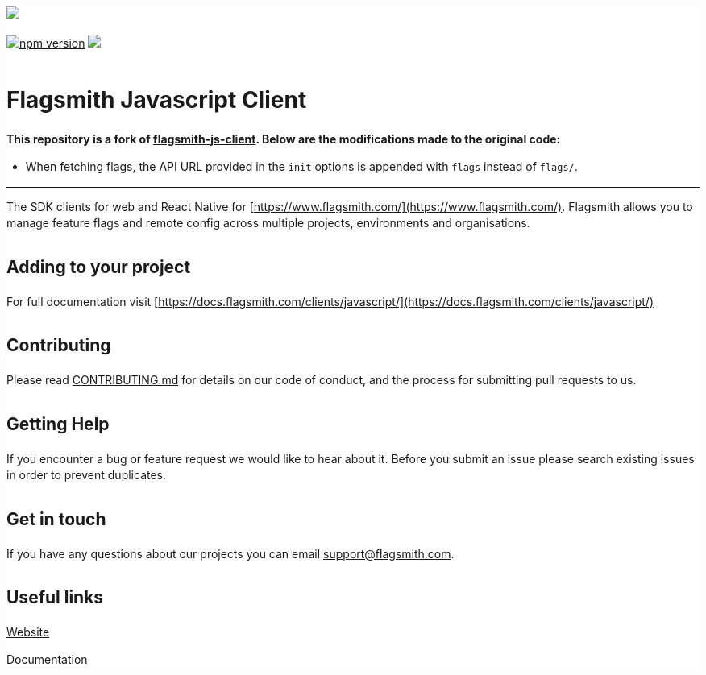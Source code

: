 


<img width="100%" src="https://github.com/Flagsmith/flagsmith/raw/main/static-files/hero.png"/>


[![npm version](https://badge.fury.io/js/flagsmith.svg)](https://badge.fury.io/js/flagsmith)
[![](https://data.jsdelivr.com/v1/package/npm/flagsmith/badge)](https://www.jsdelivr.com/package/npm/flagsmith)

# Flagsmith Javascript Client

**This repository is a fork of [flagsmith-js-client](https://github.com/Flagsmith/flagsmith-js-client). Below are the modifications made to the original code:**

- When fetching flags, the API URL provided in the `init` options is appended with `flags` instead of `flags/`.

---

The SDK clients for web and React Native for [https://www.flagsmith.com/](https://www.flagsmith.com/). Flagsmith allows you to manage feature flags and remote config across multiple projects, environments and organisations.

## Adding to your project

For full documentation visit [https://docs.flagsmith.com/clients/javascript/](https://docs.flagsmith.com/clients/javascript/)

## Contributing

Please read [CONTRIBUTING.md](https://gist.github.com/kyle-ssg/c36a03aebe492e45cbd3eefb21cb0486) for details on our code of conduct, and the process for submitting pull requests to us.

## Getting Help

If you encounter a bug or feature request we would like to hear about it. Before you submit an issue please search existing issues in order to prevent duplicates. 

## Get in touch

If you have any questions about our projects you can email <a href="mailto:support@flagsmith.com">support@flagsmith.com</a>.

## Useful links

[Website](https://www.flagsmith.com/)

[Documentation](https://docs.flagsmith.com/)
